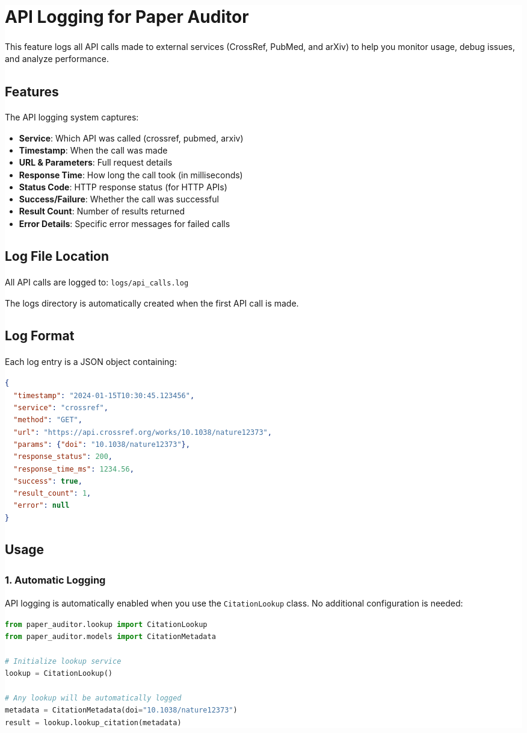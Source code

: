# API Logging for Paper Auditor

This feature logs all API calls made to external services (CrossRef, PubMed, and arXiv) to help you monitor usage, debug issues, and analyze performance.

## Features

The API logging system captures:
- **Service**: Which API was called (crossref, pubmed, arxiv)
- **Timestamp**: When the call was made
- **URL & Parameters**: Full request details
- **Response Time**: How long the call took (in milliseconds)
- **Status Code**: HTTP response status (for HTTP APIs)
- **Success/Failure**: Whether the call was successful
- **Result Count**: Number of results returned
- **Error Details**: Specific error messages for failed calls

## Log File Location

All API calls are logged to: `logs/api_calls.log`

The logs directory is automatically created when the first API call is made.

## Log Format

Each log entry is a JSON object containing:

```json
{
  "timestamp": "2024-01-15T10:30:45.123456",
  "service": "crossref",
  "method": "GET",
  "url": "https://api.crossref.org/works/10.1038/nature12373",
  "params": {"doi": "10.1038/nature12373"},
  "response_status": 200,
  "response_time_ms": 1234.56,
  "success": true,
  "result_count": 1,
  "error": null
}
```

## Usage

### 1. Automatic Logging

API logging is automatically enabled when you use the `CitationLookup` class. No additional configuration is needed:

```python
from paper_auditor.lookup import CitationLookup
from paper_auditor.models import CitationMetadata

# Initialize lookup service
lookup = CitationLookup()

# Any lookup will be automatically logged
metadata = CitationMetadata(doi="10.1038/nature12373")
result = lookup.lookup_citation(metadata)
```
